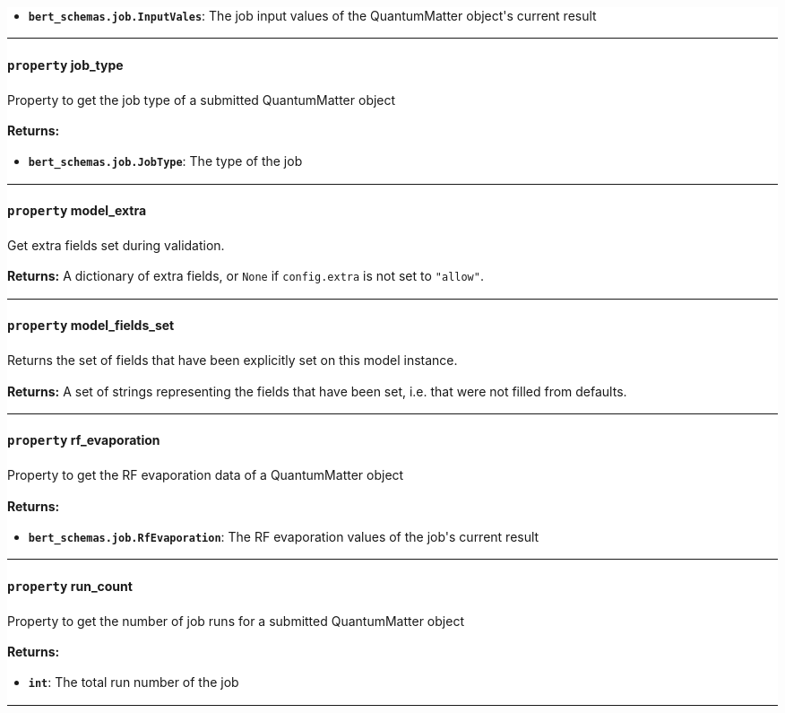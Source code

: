  - <b>`bert_schemas.job.InputVales`</b>:  The job input values of the QuantumMatter object's current result 

---

#### <kbd>property</kbd> job_type

Property to get the job type of a submitted QuantumMatter object 



**Returns:**
 
 - <b>`bert_schemas.job.JobType`</b>:  The type of the job 

---

#### <kbd>property</kbd> model_extra

Get extra fields set during validation. 



**Returns:**
  A dictionary of extra fields, or `None` if `config.extra` is not set to `"allow"`. 

---

#### <kbd>property</kbd> model_fields_set

Returns the set of fields that have been explicitly set on this model instance. 



**Returns:**
  A set of strings representing the fields that have been set,  i.e. that were not filled from defaults. 

---

#### <kbd>property</kbd> rf_evaporation

Property to get the RF evaporation data of a QuantumMatter object 



**Returns:**
 
 - <b>`bert_schemas.job.RfEvaporation`</b>:  The RF evaporation values of the job's current result 

---

#### <kbd>property</kbd> run_count

Property to get the number of job runs for a submitted QuantumMatter object 



**Returns:**
 
 - <b>`int`</b>:  The total run number of the job 

---
